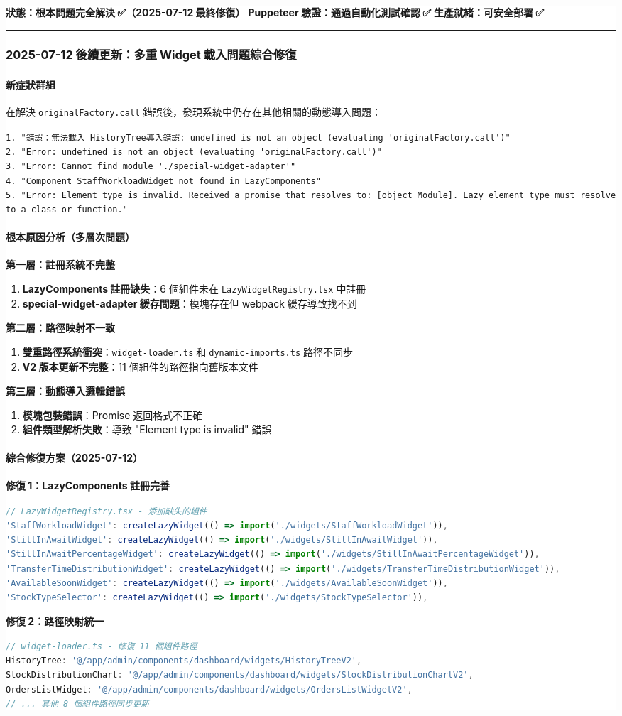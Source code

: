 **狀態：根本問題完全解決 ✅（2025-07-12 最終修復）**
**Puppeteer 驗證：通過自動化測試確認 ✅**
**生產就緒：可安全部署 ✅**

---

### 2025-07-12 後續更新：多重 Widget 載入問題綜合修復

#### 新症狀群組
在解決 `originalFactory.call` 錯誤後，發現系統中仍存在其他相關的動態導入問題：

```
1. "錯誤：無法載入 HistoryTree導入錯誤: undefined is not an object (evaluating 'originalFactory.call')"
2. "Error: undefined is not an object (evaluating 'originalFactory.call')"
3. "Error: Cannot find module './special-widget-adapter'"
4. "Component StaffWorkloadWidget not found in LazyComponents"
5. "Error: Element type is invalid. Received a promise that resolves to: [object Module]. Lazy element type must resolve to a class or function."
```

#### 根本原因分析（多層次問題）

**第一層：註冊系統不完整**
1. **LazyComponents 註冊缺失**：6 個組件未在 `LazyWidgetRegistry.tsx` 中註冊
2. **special-widget-adapter 緩存問題**：模塊存在但 webpack 緩存導致找不到

**第二層：路徑映射不一致**  
1. **雙重路徑系統衝突**：`widget-loader.ts` 和 `dynamic-imports.ts` 路徑不同步
2. **V2 版本更新不完整**：11 個組件的路徑指向舊版本文件

**第三層：動態導入邏輯錯誤**
1. **模塊包裝錯誤**：Promise 返回格式不正確
2. **組件類型解析失敗**：導致 "Element type is invalid" 錯誤

#### 綜合修復方案（2025-07-12）

**修復 1：LazyComponents 註冊完善**
```typescript
// LazyWidgetRegistry.tsx - 添加缺失的組件
'StaffWorkloadWidget': createLazyWidget(() => import('./widgets/StaffWorkloadWidget')),
'StillInAwaitWidget': createLazyWidget(() => import('./widgets/StillInAwaitWidget')),
'StillInAwaitPercentageWidget': createLazyWidget(() => import('./widgets/StillInAwaitPercentageWidget')),
'TransferTimeDistributionWidget': createLazyWidget(() => import('./widgets/TransferTimeDistributionWidget')),
'AvailableSoonWidget': createLazyWidget(() => import('./widgets/AvailableSoonWidget')),
'StockTypeSelector': createLazyWidget(() => import('./widgets/StockTypeSelector')),
```

**修復 2：路徑映射統一**
```typescript
// widget-loader.ts - 修復 11 個組件路徑
HistoryTree: '@/app/admin/components/dashboard/widgets/HistoryTreeV2',
StockDistributionChart: '@/app/admin/components/dashboard/widgets/StockDistributionChartV2',
OrdersListWidget: '@/app/admin/components/dashboard/widgets/OrdersListWidgetV2',
// ... 其他 8 個組件路徑同步更新
```
